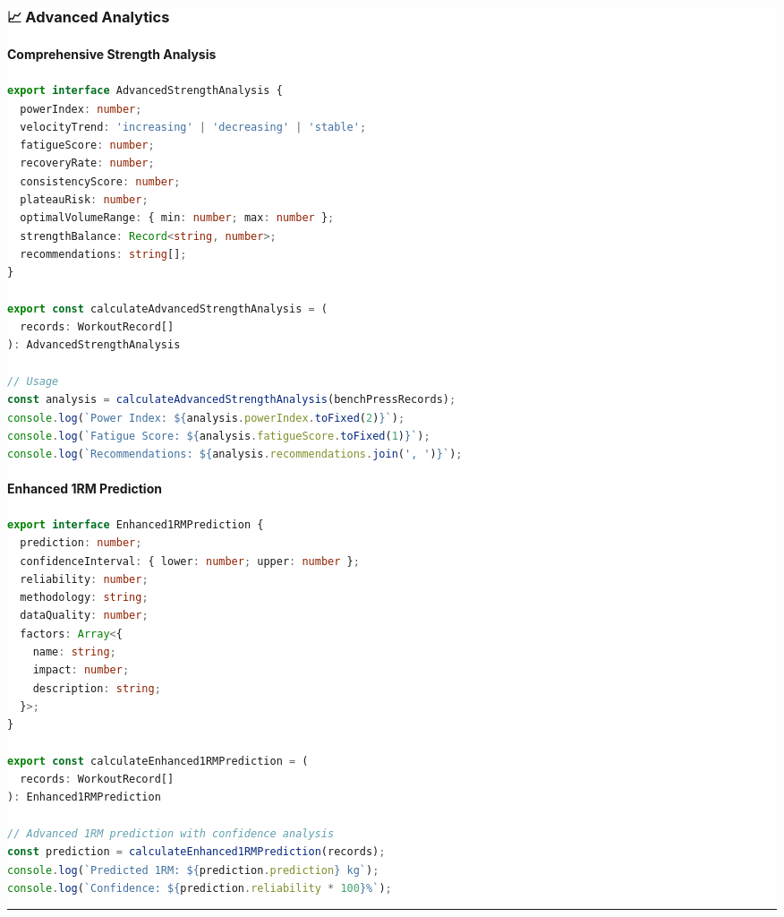 ### 📈 Advanced Analytics

#### Comprehensive Strength Analysis

```typescript
export interface AdvancedStrengthAnalysis {
  powerIndex: number;
  velocityTrend: 'increasing' | 'decreasing' | 'stable';
  fatigueScore: number;
  recoveryRate: number;
  consistencyScore: number;
  plateauRisk: number;
  optimalVolumeRange: { min: number; max: number };
  strengthBalance: Record<string, number>;
  recommendations: string[];
}

export const calculateAdvancedStrengthAnalysis = (
  records: WorkoutRecord[]
): AdvancedStrengthAnalysis

// Usage
const analysis = calculateAdvancedStrengthAnalysis(benchPressRecords);
console.log(`Power Index: ${analysis.powerIndex.toFixed(2)}`);
console.log(`Fatigue Score: ${analysis.fatigueScore.toFixed(1)}`);
console.log(`Recommendations: ${analysis.recommendations.join(', ')}`);
```

#### Enhanced 1RM Prediction

```typescript
export interface Enhanced1RMPrediction {
  prediction: number;
  confidenceInterval: { lower: number; upper: number };
  reliability: number;
  methodology: string;
  dataQuality: number;
  factors: Array<{
    name: string;
    impact: number;
    description: string;
  }>;
}

export const calculateEnhanced1RMPrediction = (
  records: WorkoutRecord[]
): Enhanced1RMPrediction

// Advanced 1RM prediction with confidence analysis
const prediction = calculateEnhanced1RMPrediction(records);
console.log(`Predicted 1RM: ${prediction.prediction} kg`);
console.log(`Confidence: ${prediction.reliability * 100}%`);
```

---